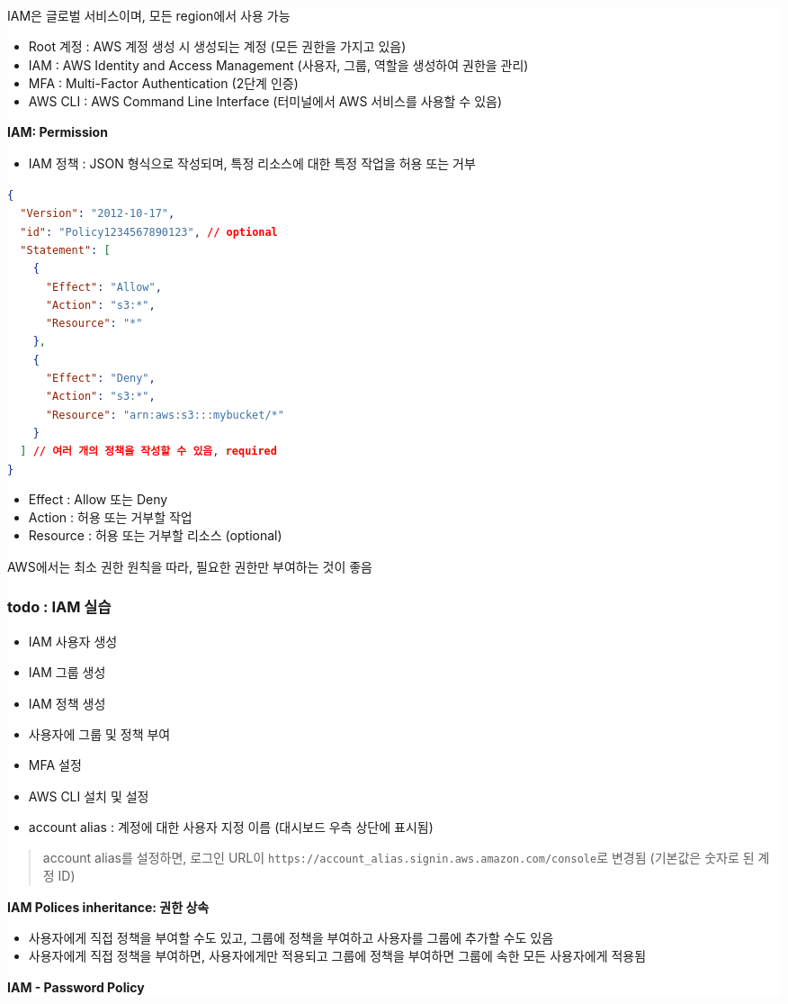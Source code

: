 IAM은 글로벌 서비스이며, 모든 region에서 사용 가능

- Root 계정 : AWS 계정 생성 시 생성되는 계정 (모든 권한을 가지고 있음)
- IAM : AWS Identity and Access Management (사용자, 그룹, 역할을 생성하여 권한을 관리)
- MFA : Multi-Factor Authentication (2단계 인증)
- AWS CLI : AWS Command Line Interface (터미널에서 AWS 서비스를 사용할 수 있음)

**IAM: Permission**

- IAM 정책 : JSON 형식으로 작성되며, 특정 리소스에 대한 특정 작업을 허용 또는 거부

```json
{
  "Version": "2012-10-17",
  "id": "Policy1234567890123", // optional
  "Statement": [
    {
      "Effect": "Allow",
      "Action": "s3:*",
      "Resource": "*"
    },
    {
      "Effect": "Deny",
      "Action": "s3:*",
      "Resource": "arn:aws:s3:::mybucket/*"
    }
  ] // 여러 개의 정책을 작성할 수 있음, required
}
```

- Effect : Allow 또는 Deny
- Action : 허용 또는 거부할 작업
- Resource : 허용 또는 거부할 리소스 (optional)

AWS에서는 최소 권한 원칙을 따라, 필요한 권한만 부여하는 것이 좋음

### todo : IAM 실습

- IAM 사용자 생성
- IAM 그룹 생성
- IAM 정책 생성
- 사용자에 그룹 및 정책 부여
- MFA 설정
- AWS CLI 설치 및 설정

- account alias : 계정에 대한 사용자 지정 이름 (대시보드 우측 상단에 표시됨)

> account alias를 설정하면, 로그인 URL이 `https://account_alias.signin.aws.amazon.com/console`로 변경됨 (기본값은 숫자로 된 계정 ID)

**IAM Polices inheritance: 권한 상속**

- 사용자에게 직접 정책을 부여할 수도 있고, 그룹에 정책을 부여하고 사용자를 그룹에 추가할 수도 있음
- 사용자에게 직접 정책을 부여하면, 사용자에게만 적용되고 그룹에 정책을 부여하면 그룹에 속한 모든 사용자에게 적용됨

**IAM - Password Policy**
